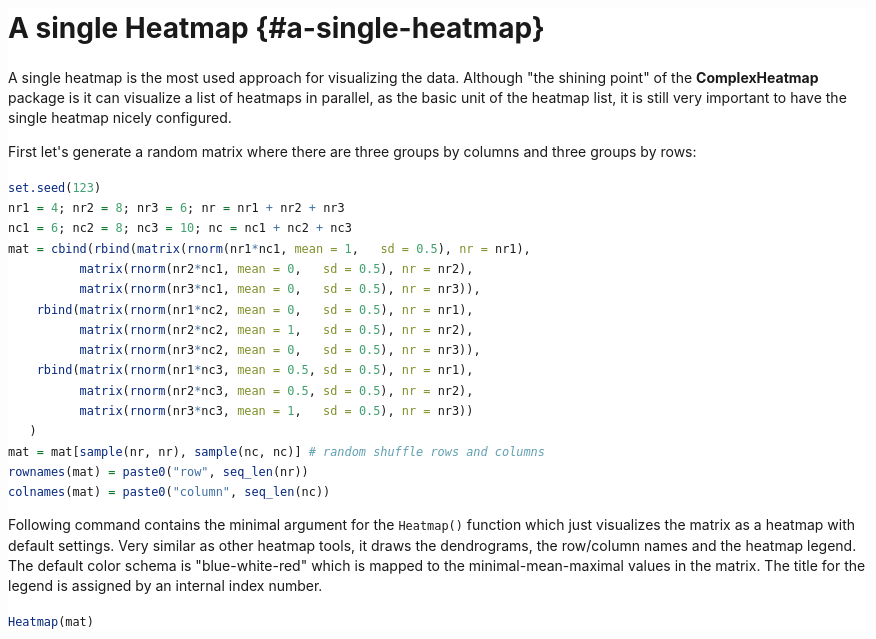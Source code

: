 

# A single Heatmap {#a-single-heatmap}

A single heatmap is the most used approach for visualizing the data. Although "the shining point" of the
**ComplexHeatmap** package is it can visualize a list of heatmaps in parallel, as the basic unit of
the heatmap list, it is still very important to have the single heatmap nicely configured.

First let's generate a random matrix where there are three groups by columns and three groups by
rows:


```r
set.seed(123)
nr1 = 4; nr2 = 8; nr3 = 6; nr = nr1 + nr2 + nr3
nc1 = 6; nc2 = 8; nc3 = 10; nc = nc1 + nc2 + nc3
mat = cbind(rbind(matrix(rnorm(nr1*nc1, mean = 1,   sd = 0.5), nr = nr1),
          matrix(rnorm(nr2*nc1, mean = 0,   sd = 0.5), nr = nr2),
          matrix(rnorm(nr3*nc1, mean = 0,   sd = 0.5), nr = nr3)),
    rbind(matrix(rnorm(nr1*nc2, mean = 0,   sd = 0.5), nr = nr1),
          matrix(rnorm(nr2*nc2, mean = 1,   sd = 0.5), nr = nr2),
          matrix(rnorm(nr3*nc2, mean = 0,   sd = 0.5), nr = nr3)),
    rbind(matrix(rnorm(nr1*nc3, mean = 0.5, sd = 0.5), nr = nr1),
          matrix(rnorm(nr2*nc3, mean = 0.5, sd = 0.5), nr = nr2),
          matrix(rnorm(nr3*nc3, mean = 1,   sd = 0.5), nr = nr3))
   )
mat = mat[sample(nr, nr), sample(nc, nc)] # random shuffle rows and columns
rownames(mat) = paste0("row", seq_len(nr))
colnames(mat) = paste0("column", seq_len(nc))
```

Following command contains the minimal argument for the `Heatmap()` function which just visualizes
the matrix as a heatmap with default settings. Very similar as other heatmap tools, it draws the
dendrograms, the row/column names and the heatmap legend. The default color schema is
"blue-white-red" which is mapped to the minimal-mean-maximal values in the matrix. The title for the
legend is assigned by an internal index number.


```r
Heatmap(mat)
```

